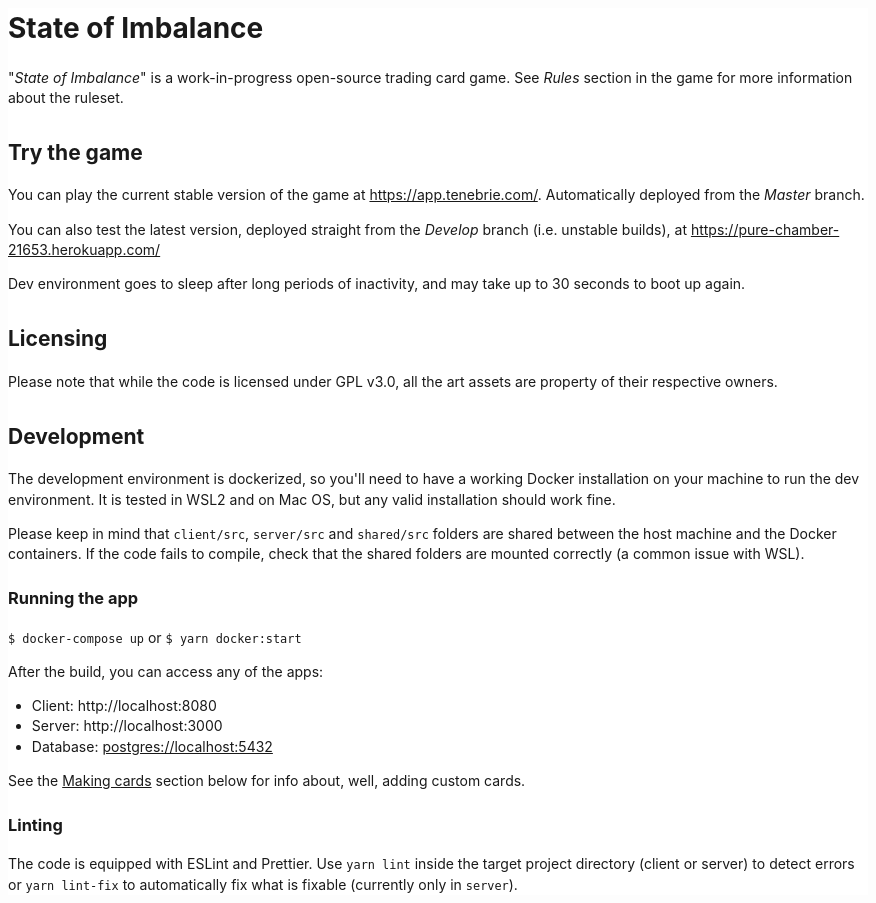 # State of Imbalance

"*State of Imbalance*" is a work-in-progress open-source trading card game. See *Rules*
section in the game for more information about the ruleset.

## Try the game
You can play the current stable version of the game at https://app.tenebrie.com/. Automatically deployed
from the *Master* branch.

You can also test the latest version, deployed straight from the *Develop* branch (i.e. unstable builds),
at https://pure-chamber-21653.herokuapp.com/

Dev environment goes to sleep after long periods of inactivity, and may take up to 30 seconds to boot up again.

## Licensing
Please note that while the code is licensed under GPL v3.0, all the art assets
are property of their respective owners.

## Development
The development environment is dockerized, so you'll need to have a working Docker installation on your machine to
run the dev environment. It is tested in WSL2 and on Mac OS, but any valid installation should work fine.

Please keep in mind that `client/src`, `server/src` and `shared/src` folders are shared between the host machine and
the Docker containers. If the code fails to compile, check that the shared folders are mounted correctly (a common 
issue with WSL).

### Running the app
`$ docker-compose up`
or
`$ yarn docker:start`

After the build, you can access any of the apps:

- Client: http://localhost:8080
- Server: http://localhost:3000
- Database: [postgres://localhost:5432](postgres://localhost:5432)

See the [Making cards](#making-cards) section below for info about, well, adding custom cards.

### Linting
The code is equipped with ESLint and Prettier. Use `yarn lint` inside the
target project directory (client or server) to detect errors or `yarn lint-fix`
to automatically fix what is fixable (currently only in `server`).
